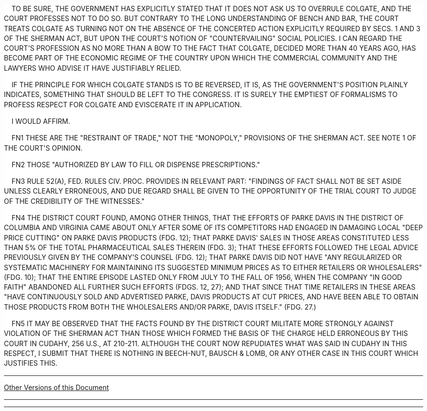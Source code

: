     TO BE SURE, THE GOVERNMENT HAS EXPLICITLY STATED THAT IT DOES NOT ASK US TO OVERRULE COLGATE, AND THE COURT PROFESSES NOT TO DO SO.  BUT CONTRARY TO THE LONG UNDERSTANDING OF BENCH AND BAR, THE COURT TREATS COLGATE AS TURNING NOT ON THE ABSENCE OF THE CONCERTED ACTION EXPLICITLY REQUIRED BY SECS. 1 AND 3 OF THE SHERMAN ACT, BUT UPON THE COURT'S NOTION OF "COUNTERVAILING" SOCIAL POLICIES.  I CAN REGARD THE COURT'S PROFESSION AS NO MORE THAN A BOW TO THE FACT THAT COLGATE, DECIDED MORE THAN 40 YEARS AGO, HAS BECOME PART OF THE ECONOMIC REGIME OF THE COUNTRY UPON WHICH THE COMMERCIAL COMMUNITY AND THE LAWYERS WHO ADVISE IT HAVE JUSTIFIABLY RELIED.

    IF THE PRINCIPLE FOR WHICH COLGATE STANDS IS TO BE REVERSED, IT IS, AS THE GOVERNMENT'S POSITION PLAINLY INDICATES, SOMETHING THAT SHOULD BE LEFT TO THE CONGRESS.  IT IS SURELY THE EMPTIEST OF FORMALISMS TO PROFESS RESPECT FOR COLGATE AND EVISCERATE IT IN APPLICATION.

    I WOULD AFFIRM.

    FN1  THESE ARE THE "RESTRAINT OF TRADE," NOT THE "MONOPOLY," PROVISIONS OF THE SHERMAN ACT.  SEE NOTE 1 OF THE COURT'S OPINION.

    FN2  THOSE "AUTHORIZED BY LAW TO FILL OR DISPENSE PRESCRIPTIONS."

    FN3  RULE 52(A), FED. RULES CIV. PROC. PROVIDES IN RELEVANT PART: "FINDINGS OF FACT SHALL NOT BE SET ASIDE UNLESS CLEARLY ERRONEOUS, AND DUE REGARD SHALL BE GIVEN TO THE OPPORTUNITY OF THE TRIAL COURT TO JUDGE OF THE CREDIBILITY OF THE WITNESSES."

    FN4  THE DISTRICT COURT FOUND, AMONG OTHER THINGS, THAT THE EFFORTS OF PARKE DAVIS IN THE DISTRICT OF COLUMBIA AND VIRGINIA CAME ABOUT ONLY AFTER SOME OF ITS COMPETITORS HAD ENGAGED IN DAMAGING LOCAL "DEEP PRICE CUTTING" ON PARKE DAVIS PRODUCTS (FDG.  12); THAT PARKE DAVIS' SALES IN THOSE AREAS CONSTITUTED LESS THAN 5% OF THE TOTAL PHARMACEUTICAL SALES THEREIN (FDG.  3); THAT THESE EFFORTS FOLLOWED THE LEGAL ADVICE PREVIOUSLY GIVEN BY THE COMPANY'S COUNSEL (FDG.  12); THAT PARKE DAVIS DID NOT HAVE "ANY REGULARIZED OR SYSTEMATIC MACHINERY FOR MAINTAINING ITS SUGGESTED MINIMUM PRICES AS TO EITHER RETAILERS OR WHOLESALERS" (FDG.  10); THAT THE ENTIRE EPISODE LASTED ONLY FROM JULY TO THE FALL OF 1956, WHEN THE COMPANY "IN GOOD FAITH" ABANDONED ALL FURTHER SUCH EFFORTS (FDGS.  12, 27); AND THAT SINCE THAT TIME RETAILERS IN THESE AREAS "HAVE CONTINUOUSLY SOLD AND ADVERTISED PARKE, DAVIS PRODUCTS AT CUT PRICES, AND HAVE BEEN ABLE TO OBTAIN THOSE PRODUCTS FROM BOTH THE WHOLESALERS AND/OR PARKE, DAVIS ITSELF."  (FDG.  27.)

    FN5  IT MAY BE OBSERVED THAT THE FACTS FOUND BY THE DISTRICT COURT MILITATE MORE STRONGLY AGAINST VIOLATION OF THE SHERMAN ACT THAN THOSE WHICH FORMED THE BASIS OF THE CHARGE HELD ERRONEOUS BY THIS COURT IN CUDAHY, 256 U.S., AT 210-211.  ALTHOUGH THE COURT NOW REPUDIATES WHAT WAS SAID IN CUDAHY IN THIS RESPECT, I SUBMIT THAT THERE IS NOTHING IN BEECH-NUT, BAUSCH & LOMB, OR ANY OTHER CASE IN THIS COURT WHICH JUSTIFIES THIS.

----------

[Other Versions of this Document](https://publicdocs.github.io/go/links?ns=uslm-x&ref=%2Fus%2Fcourts%2Fscotus%2FusReporter%2F362%2F29)

----------
----------

[/us/courts/scotus/usReporter/362/29]: https://publicdocs.github.io/go/links?ns=uslm-x&ref=%2Fus%2Fcourts%2Fscotus%2FusReporter%2F362%2F29
[/us/courts/scotus/usReporter/250/300]: https://publicdocs.github.io/go/links?ns=uslm-x&ref=%2Fus%2Fcourts%2Fscotus%2FusReporter%2F250%2F300
[/us/courts/scotus/usReporter/359/903]: https://publicdocs.github.io/go/links?ns=uslm-x&ref=%2Fus%2Fcourts%2Fscotus%2FusReporter%2F359%2F903
[/us/courts/scotus/usReporter/250/300]: https://publicdocs.github.io/go/links?ns=uslm-x&ref=%2Fus%2Fcourts%2Fscotus%2FusReporter%2F250%2F300
[/us/stat/34/1246]: https://publicdocs.github.io/go/links?ns=uslm&ref=%2Fus%2Fstat%2F34%2F1246
[/us/courts/scotus/usReporter/220/373]: https://publicdocs.github.io/go/links?ns=uslm-x&ref=%2Fus%2Fcourts%2Fscotus%2FusReporter%2F220%2F373
[/us/courts/scotus/usReporter/252/85]: https://publicdocs.github.io/go/links?ns=uslm-x&ref=%2Fus%2Fcourts%2Fscotus%2FusReporter%2F252%2F85
[/us/courts/scotus/usReporter/256/208]: https://publicdocs.github.io/go/links?ns=uslm-x&ref=%2Fus%2Fcourts%2Fscotus%2FusReporter%2F256%2F208
[/us/courts/scotus/usReporter/256/210]: https://publicdocs.github.io/go/links?ns=uslm-x&ref=%2Fus%2Fcourts%2Fscotus%2FusReporter%2F256%2F210
[/us/courts/scotus/usReporter/257/441]: https://publicdocs.github.io/go/links?ns=uslm-x&ref=%2Fus%2Fcourts%2Fscotus%2FusReporter%2F257%2F441
[/us/courts/scotus/usReporter/321/707]: https://publicdocs.github.io/go/links?ns=uslm-x&ref=%2Fus%2Fcourts%2Fscotus%2FusReporter%2F321%2F707
[/us/courts/scotus/usReporter/234/600]: https://publicdocs.github.io/go/links?ns=uslm-x&ref=%2Fus%2Fcourts%2Fscotus%2FusReporter%2F234%2F600
[/us/courts/scotus/usReporter/306/208]: https://publicdocs.github.io/go/links?ns=uslm-x&ref=%2Fus%2Fcourts%2Fscotus%2FusReporter%2F306%2F208
[/us/courts/scotus/usReporter/316/265]: https://publicdocs.github.io/go/links?ns=uslm-x&ref=%2Fus%2Fcourts%2Fscotus%2FusReporter%2F316%2F265
[/us/courts/scotus/usReporter/333/364]: https://publicdocs.github.io/go/links?ns=uslm-x&ref=%2Fus%2Fcourts%2Fscotus%2FusReporter%2F333%2F364
[/us/courts/scotus/usReporter/353/586]: https://publicdocs.github.io/go/links?ns=uslm-x&ref=%2Fus%2Fcourts%2Fscotus%2FusReporter%2F353%2F586
[/us/courts/scotus/usReporter/334/624]: https://publicdocs.github.io/go/links?ns=uslm-x&ref=%2Fus%2Fcourts%2Fscotus%2FusReporter%2F334%2F624
[/us/courts/scotus/usReporter/340/147]: https://publicdocs.github.io/go/links?ns=uslm-x&ref=%2Fus%2Fcourts%2Fscotus%2FusReporter%2F340%2F147
[/us/courts/scotus/usReporter/321/707]: https://publicdocs.github.io/go/links?ns=uslm-x&ref=%2Fus%2Fcourts%2Fscotus%2FusReporter%2F321%2F707
[/us/courts/scotus/usReporter/345/594]: https://publicdocs.github.io/go/links?ns=uslm-x&ref=%2Fus%2Fcourts%2Fscotus%2FusReporter%2F345%2F594
[/us/courts/scotus/usReporter/197/115]: https://publicdocs.github.io/go/links?ns=uslm-x&ref=%2Fus%2Fcourts%2Fscotus%2FusReporter%2F197%2F115

[/us/courts/scotus/usReporter/310/150]: https://publicdocs.github.io/go/links?ns=uslm-x&ref=%2Fus%2Fcourts%2Fscotus%2FusReporter%2F310%2F150
[/us/courts/scotus/usReporter/351/305]: https://publicdocs.github.io/go/links?ns=uslm-x&ref=%2Fus%2Fcourts%2Fscotus%2FusReporter%2F351%2F305
[/us/courts/scotus/usReporter/340/211]: https://publicdocs.github.io/go/links?ns=uslm-x&ref=%2Fus%2Fcourts%2Fscotus%2FusReporter%2F340%2F211
[/us/courts/scotus/usReporter/343/326]: https://publicdocs.github.io/go/links?ns=uslm-x&ref=%2Fus%2Fcourts%2Fscotus%2FusReporter%2F343%2F326
[/us/stat/26/209]: https://publicdocs.github.io/go/links?ns=uslm&ref=%2Fus%2Fstat%2F26%2F209
[/us/usc/t15/s1]: https://publicdocs.github.io/go/links?ns=uslm&ref=%2Fus%2Fusc%2Ft15%2Fs1
[/us/stat/32/823]: https://publicdocs.github.io/go/links?ns=uslm&ref=%2Fus%2Fstat%2F32%2F823
[/us/usc/t15/s29]: https://publicdocs.github.io/go/links?ns=uslm&ref=%2Fus%2Fusc%2Ft15%2Fs29
[/us/stat/62/989]: https://publicdocs.github.io/go/links?ns=uslm&ref=%2Fus%2Fstat%2F62%2F989
[/us/courts/scotus/usReporter/338/338]: https://publicdocs.github.io/go/links?ns=uslm-x&ref=%2Fus%2Fcourts%2Fscotus%2FusReporter%2F338%2F338
[/us/courts/scotus/usReporter/358/242]: https://publicdocs.github.io/go/links?ns=uslm-x&ref=%2Fus%2Fcourts%2Fscotus%2FusReporter%2F358%2F242
